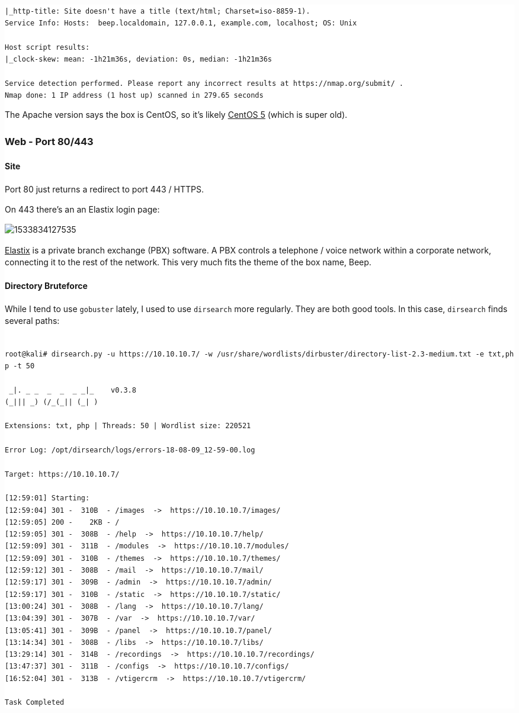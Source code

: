 ```
|_http-title: Site doesn't have a title (text/html; Charset=iso-8859-1).
Service Info: Hosts:  beep.localdomain, 127.0.0.1, example.com, localhost; OS: Unix

Host script results:
|_clock-skew: mean: -1h21m36s, deviation: 0s, median: -1h21m36s

Service detection performed. Please report any incorrect results at https://nmap.org/submit/ .
Nmap done: 1 IP address (1 host up) scanned in 279.65 seconds

```

The Apache version says the box is CentOS, so it’s likely [CentOS 5](https://access.redhat.com/solutions/445713) (which is super old).

### Web - Port 80/443

#### Site

Port 80 just returns a redirect to port 443 / HTTPS.

On 443 there’s an an Elastix login page:

![1533834127535](https://0xdfimages.gitlab.io/img/1533834127535.png)

[Elastix](https://www.elastix.org/) is a private branch exchange (PBX) software. A PBX controls a telephone / voice network within a corporate network, connecting it to the rest of the network. This very much fits the theme of the box name, Beep.

#### Directory Bruteforce

While I tend to use `gobuster` lately, I used to use `dirsearch` more regularly. They are both good tools. In this case, `dirsearch` finds several paths:

```

root@kali# dirsearch.py -u https://10.10.10.7/ -w /usr/share/wordlists/dirbuster/directory-list-2.3-medium.txt -e txt,php -t 50                             

 _|. _ _  _  _  _ _|_    v0.3.8
(_||| _) (/_(_|| (_| )

Extensions: txt, php | Threads: 50 | Wordlist size: 220521

Error Log: /opt/dirsearch/logs/errors-18-08-09_12-59-00.log

Target: https://10.10.10.7/

[12:59:01] Starting: 
[12:59:04] 301 -  310B  - /images  ->  https://10.10.10.7/images/
[12:59:05] 200 -    2KB - /
[12:59:05] 301 -  308B  - /help  ->  https://10.10.10.7/help/
[12:59:09] 301 -  311B  - /modules  ->  https://10.10.10.7/modules/
[12:59:09] 301 -  310B  - /themes  ->  https://10.10.10.7/themes/
[12:59:12] 301 -  308B  - /mail  ->  https://10.10.10.7/mail/
[12:59:17] 301 -  309B  - /admin  ->  https://10.10.10.7/admin/
[12:59:17] 301 -  310B  - /static  ->  https://10.10.10.7/static/
[13:00:24] 301 -  308B  - /lang  ->  https://10.10.10.7/lang/
[13:04:39] 301 -  307B  - /var  ->  https://10.10.10.7/var/
[13:05:41] 301 -  309B  - /panel  ->  https://10.10.10.7/panel/
[13:14:34] 301 -  308B  - /libs  ->  https://10.10.10.7/libs/
[13:29:14] 301 -  314B  - /recordings  ->  https://10.10.10.7/recordings/
[13:47:37] 301 -  311B  - /configs  ->  https://10.10.10.7/configs/
[16:52:04] 301 -  313B  - /vtigercrm  ->  https://10.10.10.7/vtigercrm/

Task Completed

```